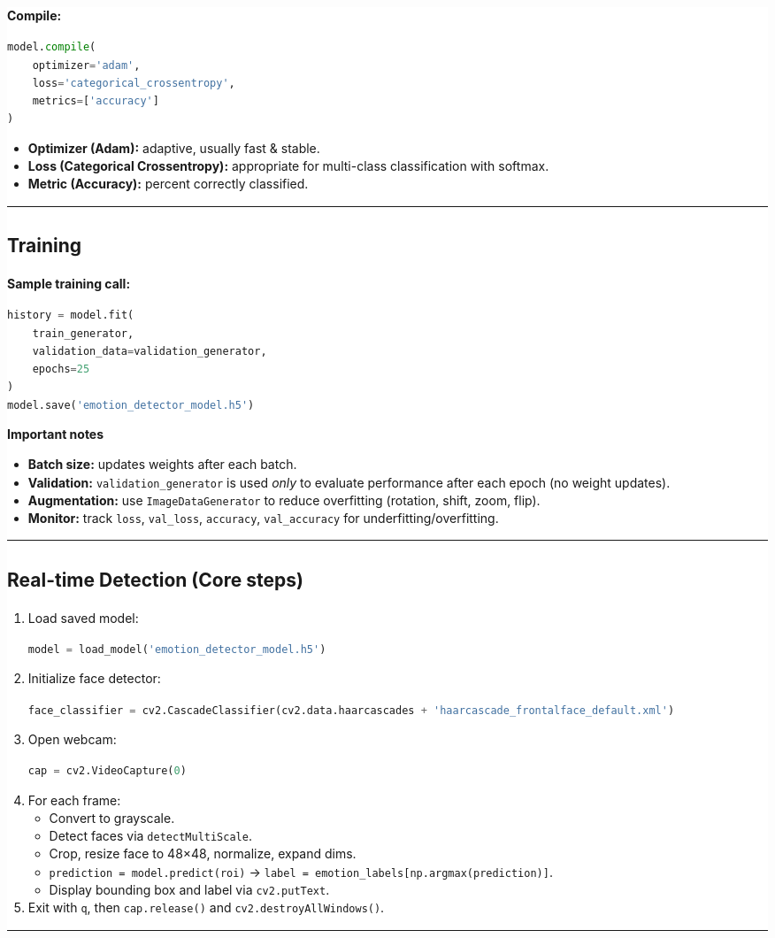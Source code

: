 **Compile:**
```python
model.compile(
    optimizer='adam',
    loss='categorical_crossentropy',
    metrics=['accuracy']
)
```

- **Optimizer (Adam):** adaptive, usually fast & stable.  
- **Loss (Categorical Crossentropy):** appropriate for multi-class classification with softmax.  
- **Metric (Accuracy):** percent correctly classified.

---

## Training

**Sample training call:**
```python
history = model.fit(
    train_generator,
    validation_data=validation_generator,
    epochs=25
)
model.save('emotion_detector_model.h5')
```

**Important notes**
- **Batch size:** updates weights after each batch.  
- **Validation:** `validation_generator` is used *only* to evaluate performance after each epoch (no weight updates).  
- **Augmentation:** use `ImageDataGenerator` to reduce overfitting (rotation, shift, zoom, flip).  
- **Monitor:** track `loss`, `val_loss`, `accuracy`, `val_accuracy` for underfitting/overfitting.

---

## Real-time Detection (Core steps)
1. Load saved model:
   ```python
   model = load_model('emotion_detector_model.h5')
   ```
2. Initialize face detector:
   ```python
   face_classifier = cv2.CascadeClassifier(cv2.data.haarcascades + 'haarcascade_frontalface_default.xml')
   ```
3. Open webcam:
   ```python
   cap = cv2.VideoCapture(0)
   ```
4. For each frame:
   - Convert to grayscale.
   - Detect faces via `detectMultiScale`.
   - Crop, resize face to 48×48, normalize, expand dims.
   - `prediction = model.predict(roi)` → `label = emotion_labels[np.argmax(prediction)]`.
   - Display bounding box and label via `cv2.putText`.
5. Exit with `q`, then `cap.release()` and `cv2.destroyAllWindows()`.

---